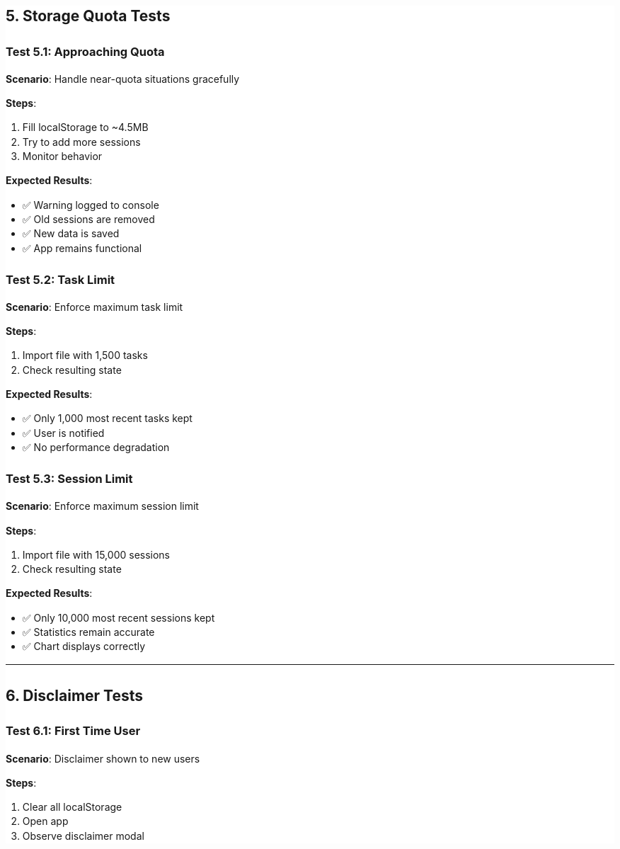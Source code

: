 
## 5. Storage Quota Tests

### Test 5.1: Approaching Quota
**Scenario**: Handle near-quota situations gracefully

**Steps**:
1. Fill localStorage to ~4.5MB
2. Try to add more sessions
3. Monitor behavior

**Expected Results**:
- ✅ Warning logged to console
- ✅ Old sessions are removed
- ✅ New data is saved
- ✅ App remains functional

### Test 5.2: Task Limit
**Scenario**: Enforce maximum task limit

**Steps**:
1. Import file with 1,500 tasks
2. Check resulting state

**Expected Results**:
- ✅ Only 1,000 most recent tasks kept
- ✅ User is notified
- ✅ No performance degradation

### Test 5.3: Session Limit
**Scenario**: Enforce maximum session limit

**Steps**:
1. Import file with 15,000 sessions
2. Check resulting state

**Expected Results**:
- ✅ Only 10,000 most recent sessions kept
- ✅ Statistics remain accurate
- ✅ Chart displays correctly

---

## 6. Disclaimer Tests

### Test 6.1: First Time User
**Scenario**: Disclaimer shown to new users

**Steps**:
1. Clear all localStorage
2. Open app
3. Observe disclaimer modal
